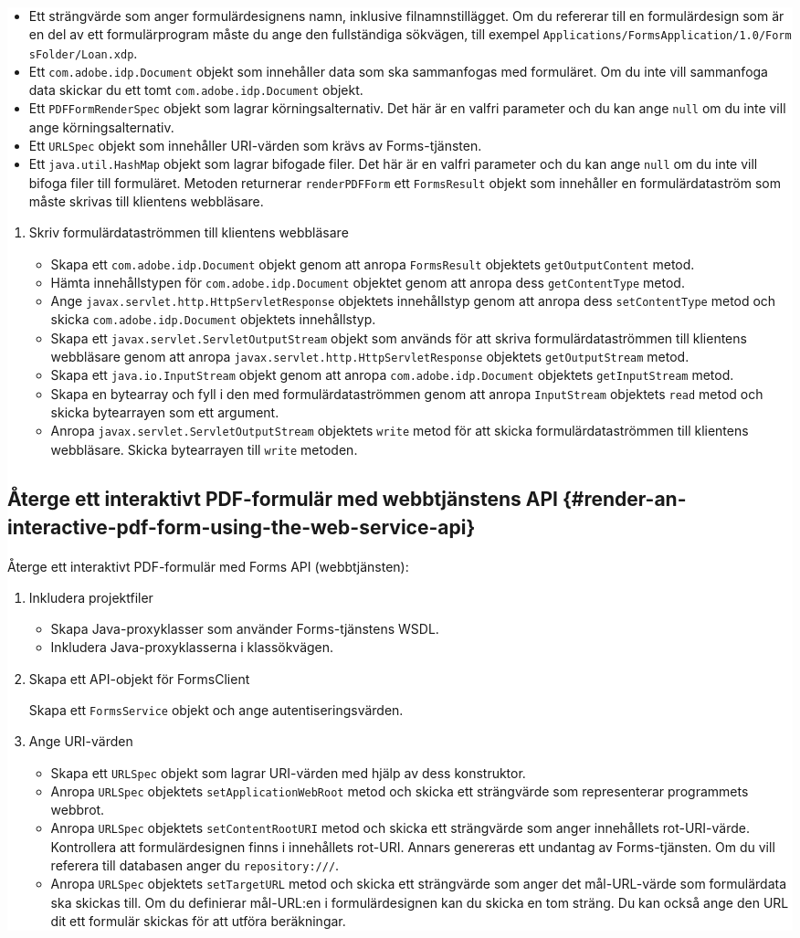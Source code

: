    * Ett strängvärde som anger formulärdesignens namn, inklusive filnamnstillägget. Om du refererar till en formulärdesign som är en del av ett formulärprogram måste du ange den fullständiga sökvägen, till exempel `Applications/FormsApplication/1.0/FormsFolder/Loan.xdp`.
   * Ett `com.adobe.idp.Document` objekt som innehåller data som ska sammanfogas med formuläret. Om du inte vill sammanfoga data skickar du ett tomt `com.adobe.idp.Document` objekt.
   * Ett `PDFFormRenderSpec` objekt som lagrar körningsalternativ. Det här är en valfri parameter och du kan ange `null` om du inte vill ange körningsalternativ.
   * Ett `URLSpec` objekt som innehåller URI-värden som krävs av Forms-tjänsten.
   * Ett `java.util.HashMap` objekt som lagrar bifogade filer. Det här är en valfri parameter och du kan ange `null` om du inte vill bifoga filer till formuläret.
   Metoden returnerar `renderPDFForm` ett `FormsResult` objekt som innehåller en formulärdataström som måste skrivas till klientens webbläsare.

1. Skriv formulärdataströmmen till klientens webbläsare

   * Skapa ett `com.adobe.idp.Document` objekt genom att anropa `FormsResult` objektets `getOutputContent` metod.
   * Hämta innehållstypen för `com.adobe.idp.Document` objektet genom att anropa dess `getContentType` metod.
   * Ange `javax.servlet.http.HttpServletResponse` objektets innehållstyp genom att anropa dess `setContentType` metod och skicka `com.adobe.idp.Document` objektets innehållstyp.
   * Skapa ett `javax.servlet.ServletOutputStream` objekt som används för att skriva formulärdataströmmen till klientens webbläsare genom att anropa `javax.servlet.http.HttpServletResponse` objektets `getOutputStream` metod.
   * Skapa ett `java.io.InputStream` objekt genom att anropa `com.adobe.idp.Document` objektets `getInputStream` metod.
   * Skapa en bytearray och fyll i den med formulärdataströmmen genom att anropa `InputStream` objektets `read` metod och skicka bytearrayen som ett argument.
   * Anropa `javax.servlet.ServletOutputStream` objektets `write` metod för att skicka formulärdataströmmen till klientens webbläsare. Skicka bytearrayen till `write` metoden.

## Återge ett interaktivt PDF-formulär med webbtjänstens API {#render-an-interactive-pdf-form-using-the-web-service-api}

Återge ett interaktivt PDF-formulär med Forms API (webbtjänsten):

1. Inkludera projektfiler

   * Skapa Java-proxyklasser som använder Forms-tjänstens WSDL.
   * Inkludera Java-proxyklasserna i klassökvägen.

1. Skapa ett API-objekt för FormsClient

   Skapa ett `FormsService` objekt och ange autentiseringsvärden.

1. Ange URI-värden

   * Skapa ett `URLSpec` objekt som lagrar URI-värden med hjälp av dess konstruktor.
   * Anropa `URLSpec` objektets `setApplicationWebRoot` metod och skicka ett strängvärde som representerar programmets webbrot.
   * Anropa `URLSpec` objektets `setContentRootURI` metod och skicka ett strängvärde som anger innehållets rot-URI-värde. Kontrollera att formulärdesignen finns i innehållets rot-URI. Annars genereras ett undantag av Forms-tjänsten. Om du vill referera till databasen anger du `repository:///`.
   * Anropa `URLSpec` objektets `setTargetURL` metod och skicka ett strängvärde som anger det mål-URL-värde som formulärdata ska skickas till. Om du definierar mål-URL:en i formulärdesignen kan du skicka en tom sträng. Du kan också ange den URL dit ett formulär skickas för att utföra beräkningar.
